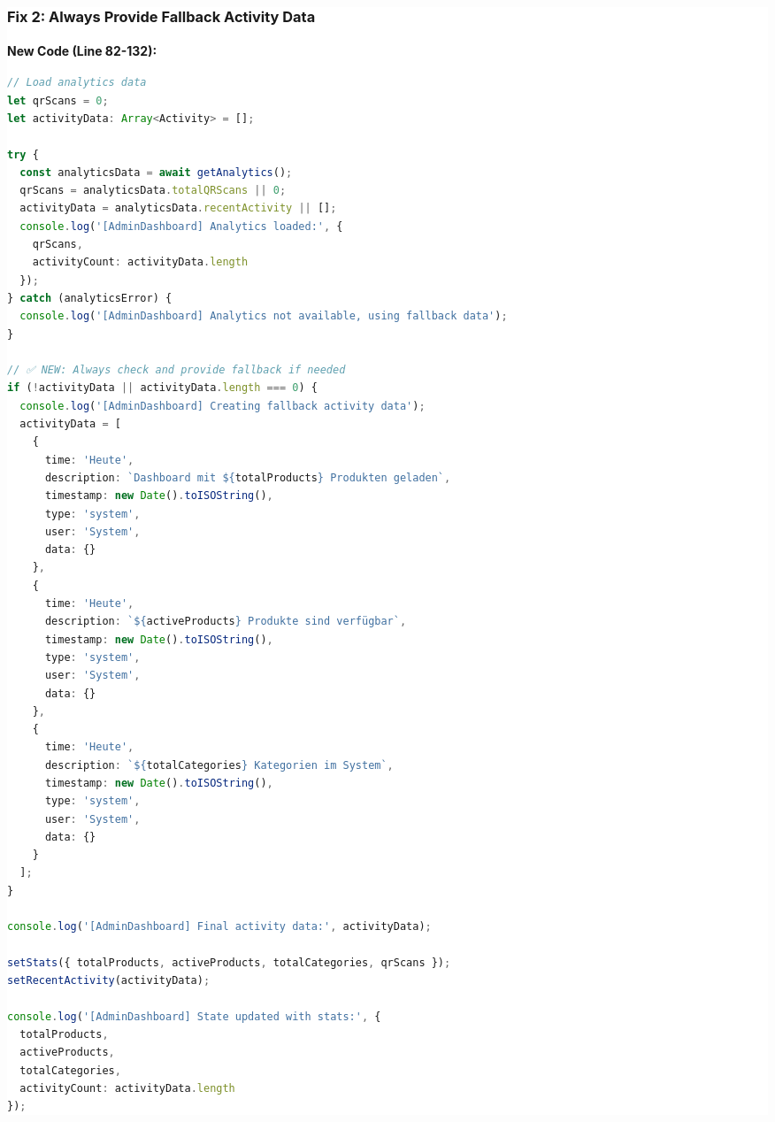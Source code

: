 ### Fix 2: Always Provide Fallback Activity Data

**New Code (Line 82-132):**
```typescript
// Load analytics data
let qrScans = 0;
let activityData: Array<Activity> = [];

try {
  const analyticsData = await getAnalytics();
  qrScans = analyticsData.totalQRScans || 0;
  activityData = analyticsData.recentActivity || [];
  console.log('[AdminDashboard] Analytics loaded:', {
    qrScans,
    activityCount: activityData.length
  });
} catch (analyticsError) {
  console.log('[AdminDashboard] Analytics not available, using fallback data');
}

// ✅ NEW: Always check and provide fallback if needed
if (!activityData || activityData.length === 0) {
  console.log('[AdminDashboard] Creating fallback activity data');
  activityData = [
    {
      time: 'Heute',
      description: `Dashboard mit ${totalProducts} Produkten geladen`,
      timestamp: new Date().toISOString(),
      type: 'system',
      user: 'System',
      data: {}
    },
    {
      time: 'Heute',
      description: `${activeProducts} Produkte sind verfügbar`,
      timestamp: new Date().toISOString(),
      type: 'system',
      user: 'System',
      data: {}
    },
    {
      time: 'Heute',
      description: `${totalCategories} Kategorien im System`,
      timestamp: new Date().toISOString(),
      type: 'system',
      user: 'System',
      data: {}
    }
  ];
}

console.log('[AdminDashboard] Final activity data:', activityData);

setStats({ totalProducts, activeProducts, totalCategories, qrScans });
setRecentActivity(activityData);

console.log('[AdminDashboard] State updated with stats:', {
  totalProducts,
  activeProducts,
  totalCategories,
  activityCount: activityData.length
});
```
